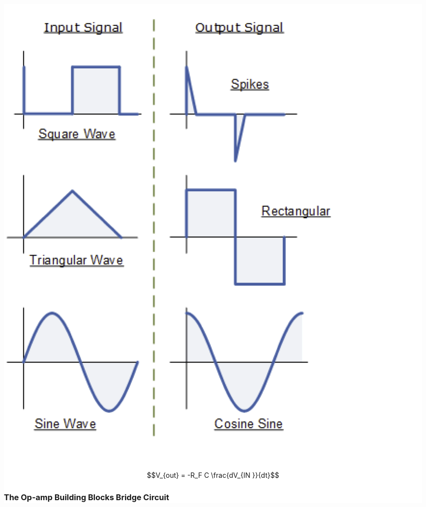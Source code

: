 ![](./assets/imgs/3-differentiatoroutput.png)

$$V_{out} = -R_F C \frac{dV_{IN }}{dt}$$

### The Op-amp Building Blocks Bridge Circuit